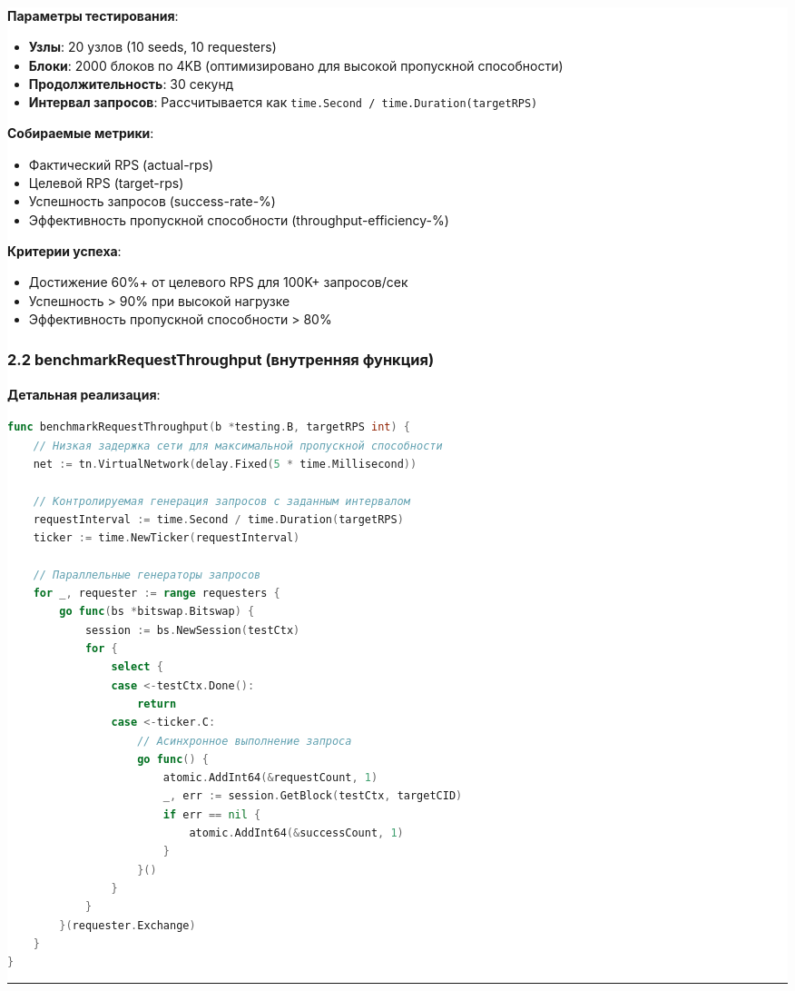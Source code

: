 **Параметры тестирования**:
- **Узлы**: 20 узлов (10 seeds, 10 requesters)
- **Блоки**: 2000 блоков по 4KB (оптимизировано для высокой пропускной способности)
- **Продолжительность**: 30 секунд
- **Интервал запросов**: Рассчитывается как `time.Second / time.Duration(targetRPS)`

**Собираемые метрики**:
- Фактический RPS (actual-rps)
- Целевой RPS (target-rps)
- Успешность запросов (success-rate-%)
- Эффективность пропускной способности (throughput-efficiency-%)

**Критерии успеха**:
- Достижение 60%+ от целевого RPS для 100K+ запросов/сек
- Успешность > 90% при высокой нагрузке
- Эффективность пропускной способности > 80%

### 2.2 benchmarkRequestThroughput (внутренняя функция)

**Детальная реализация**:
```go
func benchmarkRequestThroughput(b *testing.B, targetRPS int) {
    // Низкая задержка сети для максимальной пропускной способности
    net := tn.VirtualNetwork(delay.Fixed(5 * time.Millisecond))
    
    // Контролируемая генерация запросов с заданным интервалом
    requestInterval := time.Second / time.Duration(targetRPS)
    ticker := time.NewTicker(requestInterval)
    
    // Параллельные генераторы запросов
    for _, requester := range requesters {
        go func(bs *bitswap.Bitswap) {
            session := bs.NewSession(testCtx)
            for {
                select {
                case <-testCtx.Done():
                    return
                case <-ticker.C:
                    // Асинхронное выполнение запроса
                    go func() {
                        atomic.AddInt64(&requestCount, 1)
                        _, err := session.GetBlock(testCtx, targetCID)
                        if err == nil {
                            atomic.AddInt64(&successCount, 1)
                        }
                    }()
                }
            }
        }(requester.Exchange)
    }
}
```

---